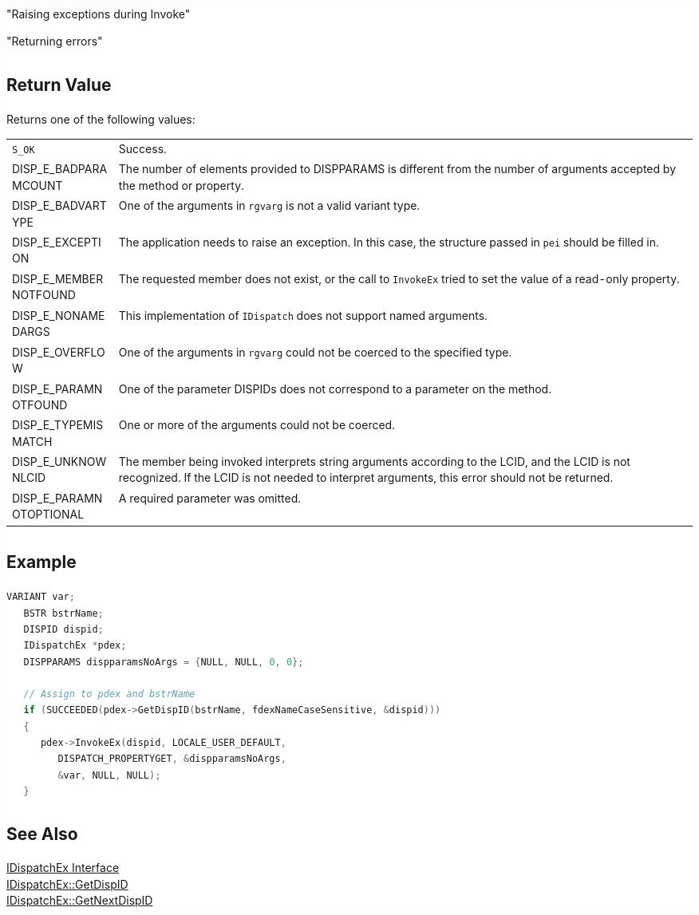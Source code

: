  "Raising exceptions during Invoke"  
  
 "Returning errors"  
  
## Return Value  
 Returns one of the following values:  
  
|||  
|-|-|  
|`S_OK`|Success.|  
|DISP_E_BADPARAMCOUNT|The number of elements provided to DISPPARAMS is different from the number of arguments accepted by the method or property.|  
|DISP_E_BADVARTYPE|One of the arguments in `rgvarg` is not a valid variant type.|  
|DISP_E_EXCEPTION|The application needs to raise an exception. In this case, the structure passed in `pei` should be filled in.|  
|DISP_E_MEMBERNOTFOUND|The requested member does not exist, or the call to `InvokeEx` tried to set the value of a read-only property.|  
|DISP_E_NONAMEDARGS|This implementation of `IDispatch` does not support named arguments.|  
|DISP_E_OVERFLOW|One of the arguments in `rgvarg` could not be coerced to the specified type.|  
|DISP_E_PARAMNOTFOUND|One of the parameter DISPIDs does not correspond to a parameter on the method.|  
|DISP_E_TYPEMISMATCH|One or more of the arguments could not be coerced.|  
|DISP_E_UNKNOWNLCID|The member being invoked interprets string arguments according to the LCID, and the LCID is not recognized. If the LCID is not needed to interpret arguments, this error should not be returned.|  
|DISP_E_PARAMNOTOPTIONAL|A required parameter was omitted.|  
  
## Example  
  
```cpp
VARIANT var;  
   BSTR bstrName;  
   DISPID dispid;  
   IDispatchEx *pdex;  
   DISPPARAMS dispparamsNoArgs = {NULL, NULL, 0, 0};  
  
   // Assign to pdex and bstrName  
   if (SUCCEEDED(pdex->GetDispID(bstrName, fdexNameCaseSensitive, &dispid)))  
   {  
      pdex->InvokeEx(dispid, LOCALE_USER_DEFAULT,  
         DISPATCH_PROPERTYGET, &dispparamsNoArgs,   
         &var, NULL, NULL);  
   }  
```  
  
## See Also  
 [IDispatchEx Interface](../../winscript/reference/idispatchex-interface.md)   
 [IDispatchEx::GetDispID](../../winscript/reference/idispatchex-getdispid.md)   
 [IDispatchEx::GetNextDispID](../../winscript/reference/idispatchex-getnextdispid.md)